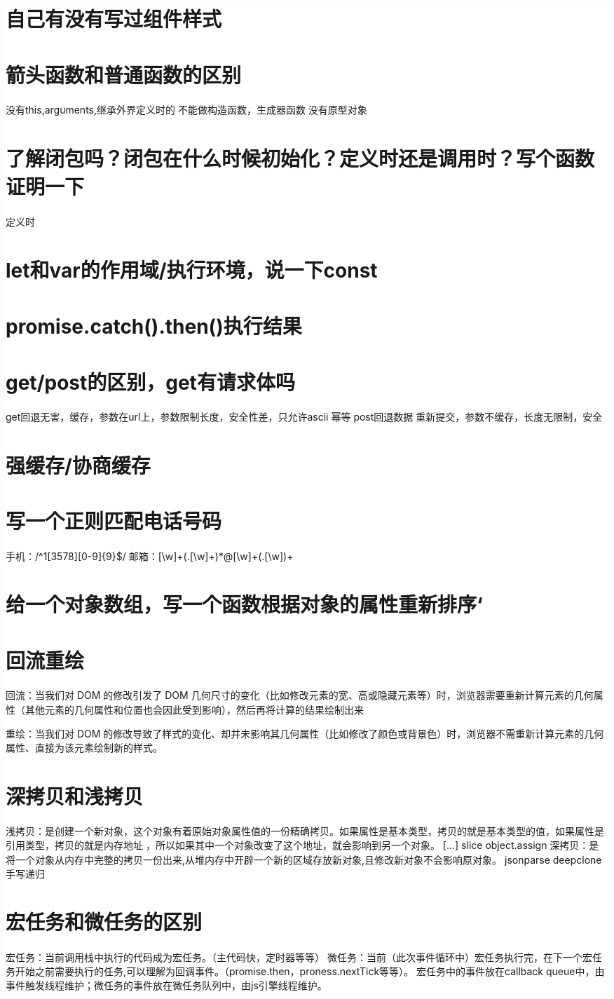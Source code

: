 # 自己有没有写过组件样式

# 箭头函数和普通函数的区别
没有this,arguments,继承外界定义时的
不能做构造函数，生成器函数
没有原型对象

# 了解闭包吗？闭包在什么时候初始化？定义时还是调用时？写个函数证明一下
定义时

# let和var的作用域/执行环境，说一下const
# promise.catch().then()执行结果

# get/post的区别，get有请求体吗
get回退无害，缓存，参数在url上，参数限制长度，安全性差，只允许ascii 幂等
post回退数据 重新提交，参数不缓存，长度无限制，安全


# 强缓存/协商缓存
# 写一个正则匹配电话号码
手机：/^1[3578][0-9]{9}$/
邮箱：[\w]+(\.[\w]+)*@[\w]+(\.[\w])+
# 给一个对象数组，写一个函数根据对象的属性重新排序‘


# 回流重绘
回流：当我们对 DOM 的修改引发了 DOM 几何尺寸的变化（比如修改元素的宽、高或隐藏元素等）时，浏览器需要重新计算元素的几何属性（其他元素的几何属性和位置也会因此受到影响），然后再将计算的结果绘制出来

重绘：当我们对 DOM 的修改导致了样式的变化、却并未影响其几何属性（比如修改了颜色或背景色）时，浏览器不需重新计算元素的几何属性、直接为该元素绘制新的样式。


# 深拷贝和浅拷贝
浅拷贝：是创建一个新对象，这个对象有着原始对象属性值的一份精确拷贝。如果属性是基本类型，拷贝的就是基本类型的值，如果属性是引用类型，拷贝的就是内存地址 ，所以如果其中一个对象改变了这个地址，就会影响到另一个对象。
[...] slice object.assign
深拷贝：是将一个对象从内存中完整的拷贝一份出来,从堆内存中开辟一个新的区域存放新对象,且修改新对象不会影响原对象。
jsonparse deepclone 手写递归

# 宏任务和微任务的区别
 宏任务：当前调用栈中执行的代码成为宏任务。（主代码快，定时器等等）
 微任务：当前（此次事件循环中）宏任务执行完，在下一个宏任务开始之前需要执行的任务,可以理解为回调事件。（promise.then，proness.nextTick等等）。 
 宏任务中的事件放在callback queue中，由事件触发线程维护；微任务的事件放在微任务队列中，由js引擎线程维护。